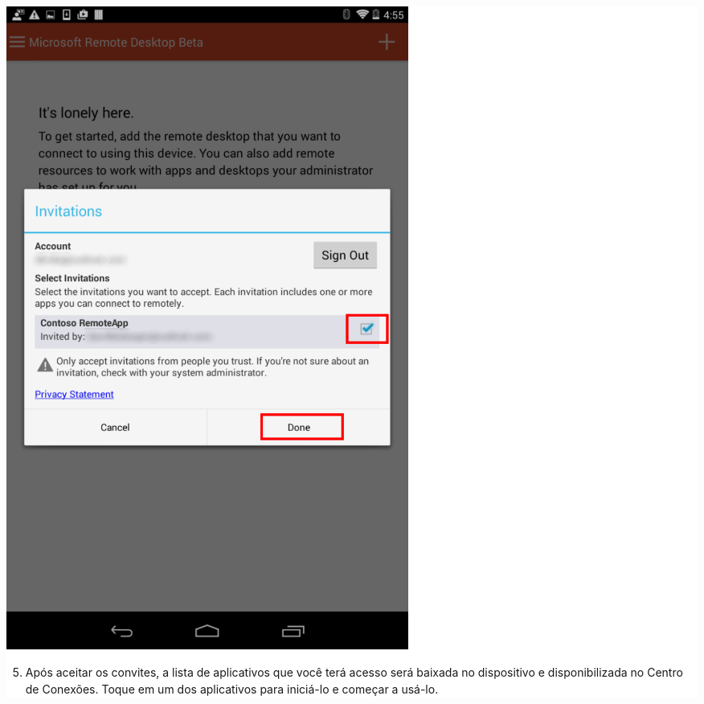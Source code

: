 ![Página de convites](./media/remoteapp-clients/Android4.png)

5. Após aceitar os convites, a lista de aplicativos que você terá acesso será baixada no dispositivo e disponibilizada no Centro de Conexões. Toque em um dos aplicativos para iniciá-lo e começar a usá-lo.
